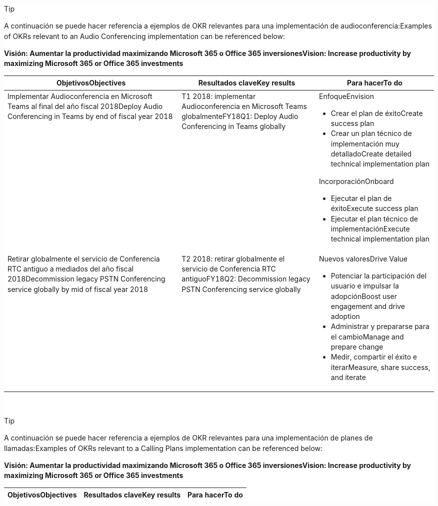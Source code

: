 > [!TIP]
> <span data-ttu-id="0f47b-288">A continuación se puede hacer referencia a ejemplos de OKR relevantes para una implementación de audioconferencia:</span><span class="sxs-lookup"><span data-stu-id="0f47b-288">Examples of OKRs relevant to an Audio Conferencing implementation can be referenced below:</span></span>
> <br>
> 
> <span data-ttu-id="0f47b-289">**Visión: Aumentar la productividad maximizando Microsoft 365 o Office 365 inversiones**</span><span class="sxs-lookup"><span data-stu-id="0f47b-289">**Vision: Increase productivity by maximizing Microsoft 365 or Office 365 investments**</span></span>
> 
> |<span data-ttu-id="0f47b-290">Objetivos</span><span class="sxs-lookup"><span data-stu-id="0f47b-290">Objectives</span></span>  |<span data-ttu-id="0f47b-291">Resultados clave</span><span class="sxs-lookup"><span data-stu-id="0f47b-291">Key results</span></span>  |<span data-ttu-id="0f47b-292">Para hacer</span><span class="sxs-lookup"><span data-stu-id="0f47b-292">To do</span></span>  |
> |---------|---------|---------|
> |<span data-ttu-id="0f47b-293">Implementar Audioconferencia en Microsoft Teams al final del año fiscal 2018</span><span class="sxs-lookup"><span data-stu-id="0f47b-293">Deploy Audio Conferencing in Teams by end of fiscal year 2018</span></span>|<span data-ttu-id="0f47b-294">T1 2018: implementar Audioconferencia en Microsoft Teams globalmente</span><span class="sxs-lookup"><span data-stu-id="0f47b-294">FY18Q1: Deploy Audio Conferencing in Teams globally</span></span>|<span data-ttu-id="0f47b-295">Enfoque</span><span class="sxs-lookup"><span data-stu-id="0f47b-295">Envision</span></span><ul><li><span data-ttu-id="0f47b-296">Crear el plan de éxito</span><span class="sxs-lookup"><span data-stu-id="0f47b-296">Create success plan</span></span></li><li><span data-ttu-id="0f47b-297">Crear un plan técnico de implementación muy detallado</span><span class="sxs-lookup"><span data-stu-id="0f47b-297">Create detailed technical implementation plan</span></span></li></ul><p><span data-ttu-id="0f47b-298">Incorporación</span><span class="sxs-lookup"><span data-stu-id="0f47b-298">Onboard</span></span><ul><li><span data-ttu-id="0f47b-299">Ejecutar el plan de éxito</span><span class="sxs-lookup"><span data-stu-id="0f47b-299">Execute success plan</span></span></li><li><span data-ttu-id="0f47b-300">Ejecutar el plan técnico de implementación</span><span class="sxs-lookup"><span data-stu-id="0f47b-300">Execute technical implementation plan</span></span></li></ul>|
> |<span data-ttu-id="0f47b-301">Retirar globalmente el servicio de Conferencia RTC antiguo a mediados del año fiscal 2018</span><span class="sxs-lookup"><span data-stu-id="0f47b-301">Decommission legacy PSTN Conferencing service globally by mid of fiscal year 2018</span></span>|<span data-ttu-id="0f47b-302">T2 2018: retirar globalmente el servicio de Conferencia RTC antiguo</span><span class="sxs-lookup"><span data-stu-id="0f47b-302">FY18Q2: Decommission legacy PSTN Conferencing service globally</span></span>|<span data-ttu-id="0f47b-303">Nuevos valores</span><span class="sxs-lookup"><span data-stu-id="0f47b-303">Drive Value</span></span><ul><li><span data-ttu-id="0f47b-304">Potenciar la participación del usuario e impulsar la adopción</span><span class="sxs-lookup"><span data-stu-id="0f47b-304">Boost user engagement and drive adoption</span></span></li><li><span data-ttu-id="0f47b-305">Administrar y prepararse para el cambio</span><span class="sxs-lookup"><span data-stu-id="0f47b-305">Manage and prepare change</span></span></li><li><span data-ttu-id="0f47b-306">Medir, compartir el éxito e iterar</span><span class="sxs-lookup"><span data-stu-id="0f47b-306">Measure, share success, and iterate</span></span></li>|

<br>

> [!TIP]
> <span data-ttu-id="0f47b-307">A continuación se puede hacer referencia a ejemplos de OKR relevantes para una implementación de planes de llamadas:</span><span class="sxs-lookup"><span data-stu-id="0f47b-307">Examples of OKRs relevant to a Calling Plans implementation can be referenced below:</span></span>
> <br>
> 
> <span data-ttu-id="0f47b-308">**Visión: Aumentar la productividad maximizando Microsoft 365 o Office 365 inversiones**</span><span class="sxs-lookup"><span data-stu-id="0f47b-308">**Vision: Increase productivity by maximizing Microsoft 365 or Office 365 investments**</span></span>
> 
> |<span data-ttu-id="0f47b-309">Objetivos</span><span class="sxs-lookup"><span data-stu-id="0f47b-309">Objectives</span></span>  |<span data-ttu-id="0f47b-310">Resultados clave</span><span class="sxs-lookup"><span data-stu-id="0f47b-310">Key results</span></span>  |<span data-ttu-id="0f47b-311">Para hacer</span><span class="sxs-lookup"><span data-stu-id="0f47b-311">To do</span></span>  |
> |---------|---------|---------|